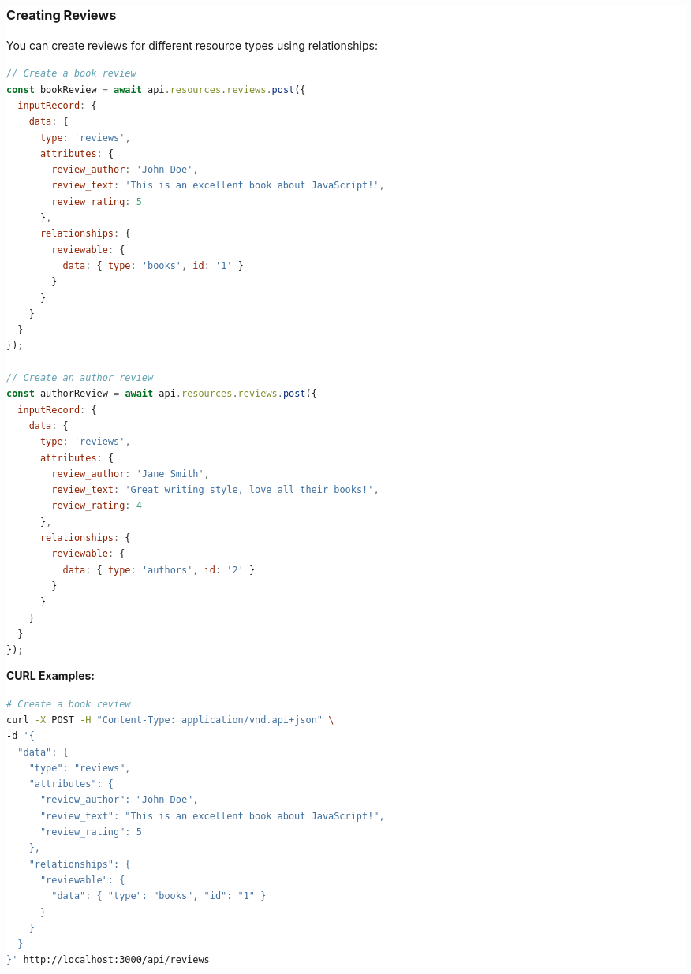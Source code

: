 ### Creating Reviews

You can create reviews for different resource types using relationships:

```javascript
// Create a book review
const bookReview = await api.resources.reviews.post({
  inputRecord: {
    data: {
      type: 'reviews',
      attributes: {
        review_author: 'John Doe',
        review_text: 'This is an excellent book about JavaScript!',
        review_rating: 5
      },
      relationships: {
        reviewable: {
          data: { type: 'books', id: '1' }
        }
      }
    }
  }
});

// Create an author review
const authorReview = await api.resources.reviews.post({
  inputRecord: {
    data: {
      type: 'reviews',
      attributes: {
        review_author: 'Jane Smith',
        review_text: 'Great writing style, love all their books!',
        review_rating: 4
      },
      relationships: {
        reviewable: {
          data: { type: 'authors', id: '2' }
        }
      }
    }
  }
});
```

**CURL Examples:**

```bash
# Create a book review
curl -X POST -H "Content-Type: application/vnd.api+json" \
-d '{
  "data": {
    "type": "reviews",
    "attributes": {
      "review_author": "John Doe",
      "review_text": "This is an excellent book about JavaScript!",
      "review_rating": 5
    },
    "relationships": {
      "reviewable": {
        "data": { "type": "books", "id": "1" }
      }
    }
  }
}' http://localhost:3000/api/reviews

```